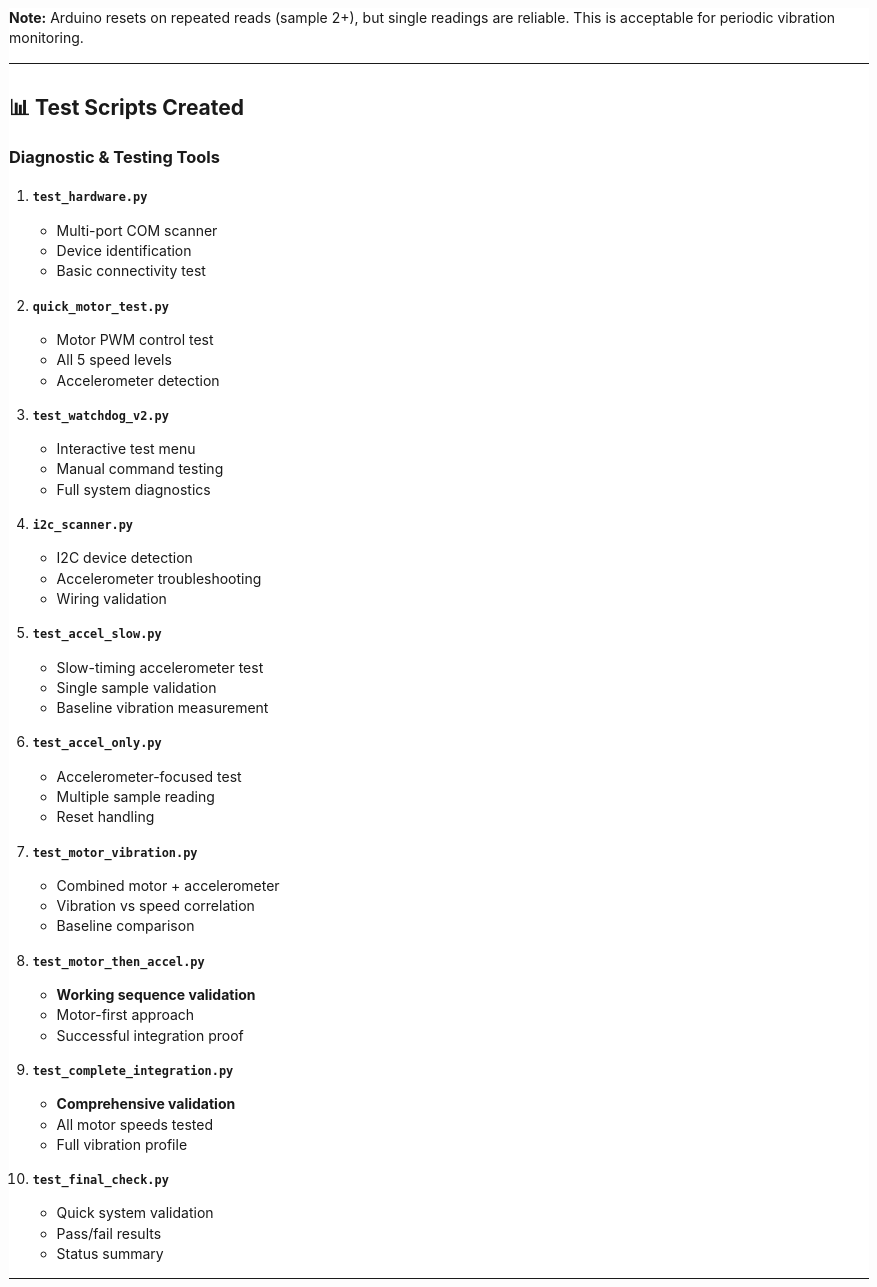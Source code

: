 **Note:** Arduino resets on repeated reads (sample 2+), but single readings are reliable. This is acceptable for periodic vibration monitoring.

---

## 📊 Test Scripts Created

### Diagnostic & Testing Tools

1. **`test_hardware.py`**
   - Multi-port COM scanner
   - Device identification
   - Basic connectivity test

2. **`quick_motor_test.py`**
   - Motor PWM control test
   - All 5 speed levels
   - Accelerometer detection

3. **`test_watchdog_v2.py`**
   - Interactive test menu
   - Manual command testing
   - Full system diagnostics

4. **`i2c_scanner.py`**
   - I2C device detection
   - Accelerometer troubleshooting
   - Wiring validation

5. **`test_accel_slow.py`**
   - Slow-timing accelerometer test
   - Single sample validation
   - Baseline vibration measurement

6. **`test_accel_only.py`**
   - Accelerometer-focused test
   - Multiple sample reading
   - Reset handling

7. **`test_motor_vibration.py`**
   - Combined motor + accelerometer
   - Vibration vs speed correlation
   - Baseline comparison

8. **`test_motor_then_accel.py`**
   - **Working sequence validation**
   - Motor-first approach
   - Successful integration proof

9. **`test_complete_integration.py`**
   - **Comprehensive validation**
   - All motor speeds tested
   - Full vibration profile

10. **`test_final_check.py`**
    - Quick system validation
    - Pass/fail results
    - Status summary

---